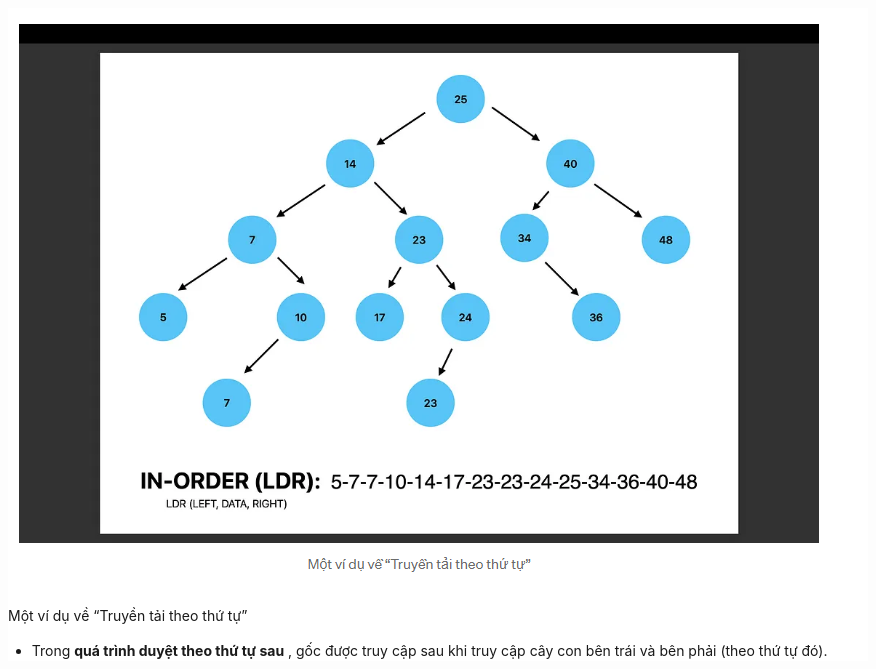 ![alt text](image-27.png)

Một ví dụ về “Truyền tải theo thứ tự”

- Trong **quá trình duyệt theo thứ tự sau** , gốc được truy cập sau khi truy cập cây con bên trái và bên phải (theo thứ tự đó).
